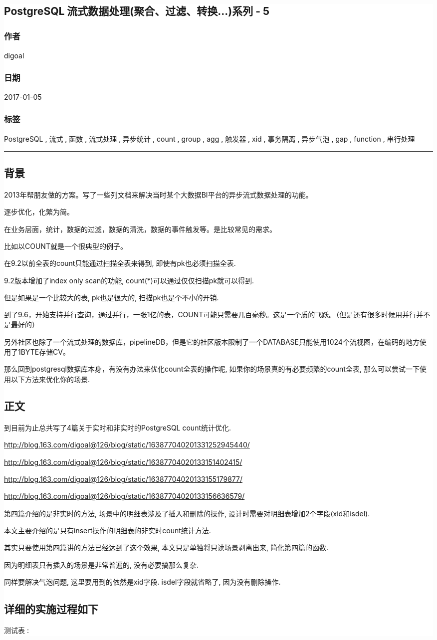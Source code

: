 ## PostgreSQL 流式数据处理(聚合、过滤、转换...)系列 - 5        
                                                                  
### 作者                                                                 
digoal                                                                  
                                                                  
### 日期                                                                 
2017-01-05                                                                      
                                                                  
### 标签                                                                
PostgreSQL , 流式 , 函数 , 流式处理 , 异步统计 , count , group , agg , 触发器 , xid , 事务隔离 , 异步气泡 , gap , function , 串行处理
                                                                  
----                                                                
                             
## 背景             
2013年帮朋友做的方案。写了一些列文档来解决当时某个大数据BI平台的异步流式数据处理的功能。          
          
逐步优化，化繁为简。             
          
在业务层面，统计，数据的过滤，数据的清洗，数据的事件触发等。是比较常见的需求。              
          
比如以COUNT就是一个很典型的例子。          
          
在9.2以前全表的count只能通过扫描全表来得到, 即使有pk也必须扫描全表.          
          
9.2版本增加了index only scan的功能, count(*)可以通过仅仅扫描pk就可以得到.          
          
但是如果是一个比较大的表, pk也是很大的, 扫描pk也是个不小的开销.          
          
到了9.6，开始支持并行查询，通过并行，一张1亿的表，COUNT可能只需要几百毫秒。这是一个质的飞跃。（但是还有很多时候用并行并不是最好的）          
          
另外社区也除了一个流式处理的数据库，pipelineDB，但是它的社区版本限制了一个DATABASE只能使用1024个流视图，在编码的地方使用了1BYTE存储CV。          
          
那么回到postgresql数据库本身，有没有办法来优化count全表的操作呢, 如果你的场景真的有必要频繁的count全表, 那么可以尝试一下使用以下方法来优化你的场景.          
          
## 正文          
到目前为止总共写了4篇关于实时和非实时的PostgreSQL count统计优化.  
  
http://blog.163.com/digoal@126/blog/static/163877040201331252945440/  
  
http://blog.163.com/digoal@126/blog/static/16387704020133151402415/  
  
http://blog.163.com/digoal@126/blog/static/16387704020133155179877/  
  
http://blog.163.com/digoal@126/blog/static/16387704020133156636579/  
  
第四篇介绍的是非实时的方法, 场景中的明细表涉及了插入和删除的操作, 设计时需要对明细表增加2个字段(xid和isdel).  
  
本文主要介绍的是只有insert操作的明细表的非实时count统计方法.  
  
其实只要使用第四篇讲的方法已经达到了这个效果, 本文只是单独将只读场景剥离出来, 简化第四篇的函数.  
  
因为明细表只有插入的场景是非常普遍的, 没有必要搞那么复杂.  
  
同样要解决气泡问题, 这里要用到的依然是xid字段. isdel字段就省略了, 因为没有删除操作.  
  
## 详细的实施过程如下  
测试表 :   
  